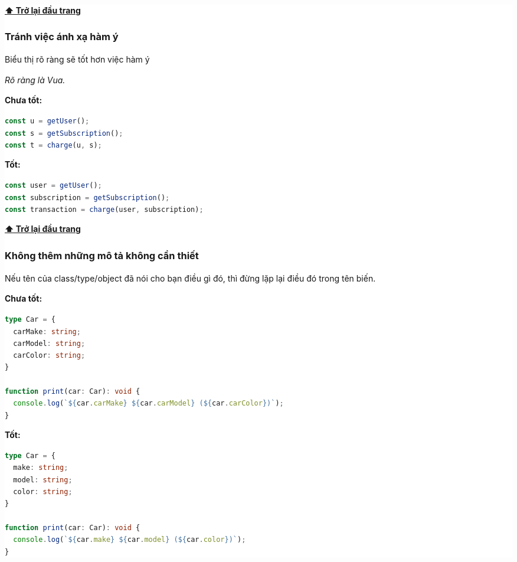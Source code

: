 **[⬆ Trở lại đầu trang](#mục-lục)**

### Tránh việc ánh xạ hàm ý

Biểu thị rõ ràng sẽ tốt hơn việc hàm ý

*Rõ ràng là Vua.*

**Chưa tốt:**

```ts
const u = getUser();
const s = getSubscription();
const t = charge(u, s);
```

**Tốt:**

```ts
const user = getUser();
const subscription = getSubscription();
const transaction = charge(user, subscription);
```

**[⬆ Trở lại đầu trang](#mục-lục)**

### Không thêm những mô tả không cần thiết

Nếu tên của class/type/object đã nói cho bạn điều gì đó, thì đừng lặp lại điều đó trong tên biến.

**Chưa tốt:**

```ts
type Car = {
  carMake: string;
  carModel: string;
  carColor: string;
}

function print(car: Car): void {
  console.log(`${car.carMake} ${car.carModel} (${car.carColor})`);
}
```

**Tốt:**

```ts
type Car = {
  make: string;
  model: string;
  color: string;
}

function print(car: Car): void {
  console.log(`${car.make} ${car.model} (${car.color})`);
}
```
